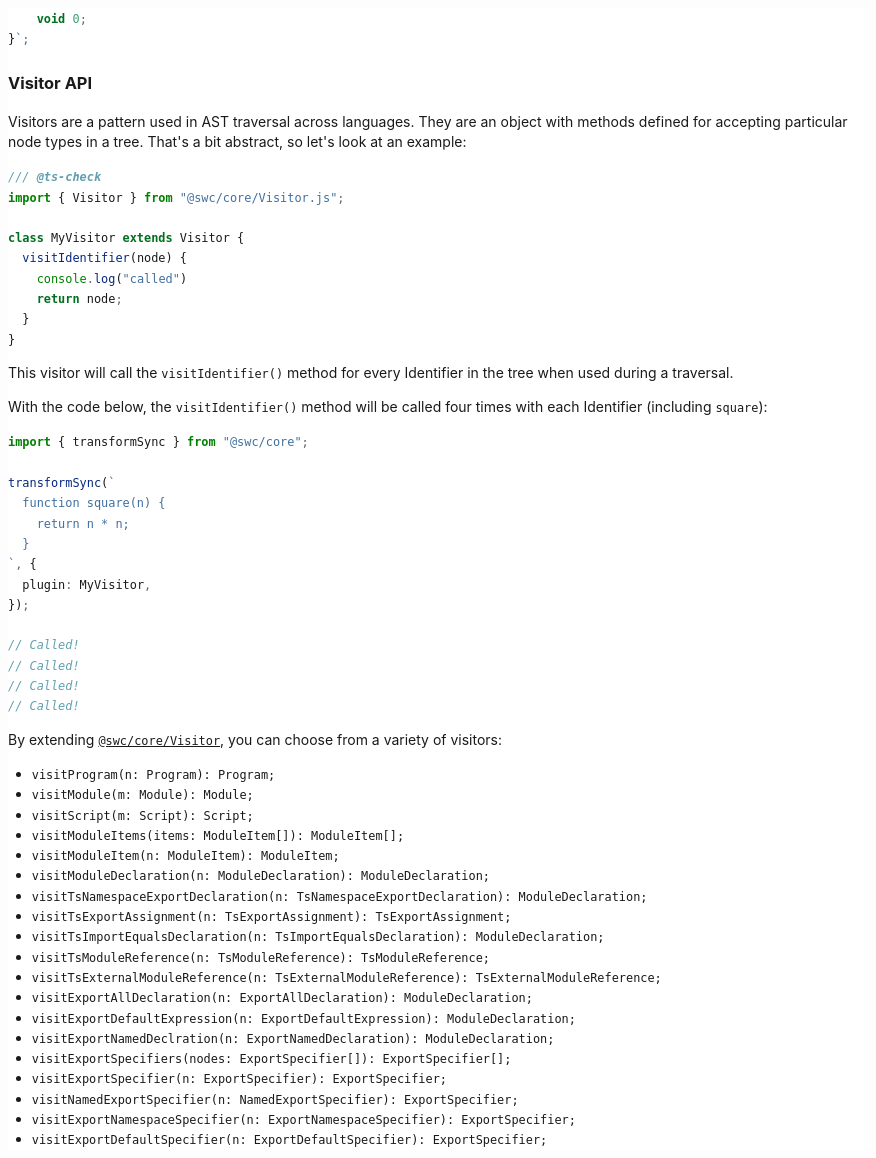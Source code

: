 ```ts
    void 0;
}`;
```

### Visitor API

Visitors are a pattern used in AST traversal across languages. They are an object with methods defined for accepting particular node types in a tree. That's a bit abstract, so let's look at an example:

```ts
/// @ts-check
import { Visitor } from "@swc/core/Visitor.js";

class MyVisitor extends Visitor {
  visitIdentifier(node) {
    console.log("called")
    return node;
  }
}
```

This visitor will call the `visitIdentifier()` method for every Identifier in the tree when used during a traversal.

With the code below, the `visitIdentifier()` method will be called four times with each Identifier (including `square`):

```ts
import { transformSync } from "@swc/core";

transformSync(`
  function square(n) {
    return n * n;
  }
`, {
  plugin: MyVisitor,
});

// Called!
// Called!
// Called!
// Called!
```

By extending [`@swc/core/Visitor`](https://github.com/swc-project/swc/blob/master/node-swc/src/Visitor.ts), you can choose from a variety of visitors:

- `visitProgram(n: Program): Program;`
- `visitModule(m: Module): Module;`
- `visitScript(m: Script): Script;`
- `visitModuleItems(items: ModuleItem[]): ModuleItem[];`
- `visitModuleItem(n: ModuleItem): ModuleItem;`
- `visitModuleDeclaration(n: ModuleDeclaration): ModuleDeclaration;`
- `visitTsNamespaceExportDeclaration(n: TsNamespaceExportDeclaration): ModuleDeclaration;`
- `visitTsExportAssignment(n: TsExportAssignment): TsExportAssignment;`
- `visitTsImportEqualsDeclaration(n: TsImportEqualsDeclaration): ModuleDeclaration;`
- `visitTsModuleReference(n: TsModuleReference): TsModuleReference;`
- `visitTsExternalModuleReference(n: TsExternalModuleReference): TsExternalModuleReference;`
- `visitExportAllDeclaration(n: ExportAllDeclaration): ModuleDeclaration;`
- `visitExportDefaultExpression(n: ExportDefaultExpression): ModuleDeclaration;`
- `visitExportNamedDeclration(n: ExportNamedDeclaration): ModuleDeclaration;`
- `visitExportSpecifiers(nodes: ExportSpecifier[]): ExportSpecifier[];`
- `visitExportSpecifier(n: ExportSpecifier): ExportSpecifier;`
- `visitNamedExportSpecifier(n: NamedExportSpecifier): ExportSpecifier;`
- `visitExportNamespaceSpecifier(n: ExportNamespaceSpecifier): ExportSpecifier;`
- `visitExportDefaultSpecifier(n: ExportDefaultSpecifier): ExportSpecifier;`
